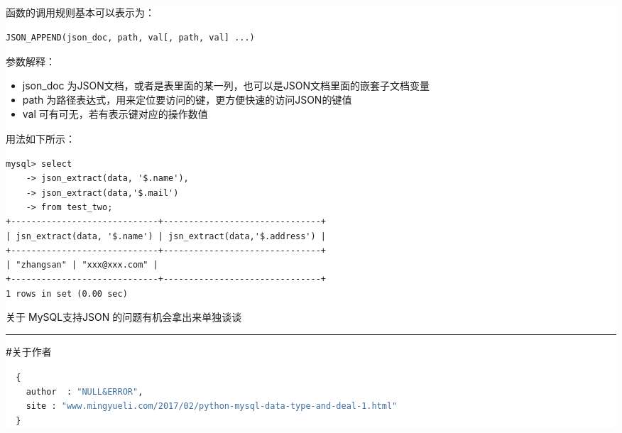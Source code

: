 函数的调用规则基本可以表示为：

``JSON_APPEND(json_doc, path, val[, path, val] ...)``

参数解释：
* json_doc 为JSON文档，或者是表里面的某一列，也可以是JSON文档里面的嵌套子文档变量
* path 为路径表达式，用来定位要访问的键，更方便快速的访问JSON的键值
* val 可有可无，若有表示键对应的操作数值

用法如下所示：

```
mysql> select
	-> json_extract(data, '$.name'),
	-> json_extract(data,'$.mail')
	-> from test_two;
+-----------------------------+-------------------------------+
| jsn_extract(data, '$.name') | jsn_extract(data,'$.address') |
+-----------------------------+-------------------------------+
| "zhangsan" | "xxx@xxx.com" |
+-----------------------------+-------------------------------+
1 rows in set (0.00 sec)
```

关于 MySQL支持JSON 的问题有机会拿出来单独谈谈


----------


#关于作者

```python
  {
    author  : "NULL&ERROR",
    site : "www.mingyueli.com/2017/02/python-mysql-data-type-and-deal-1.html"
  }
```
